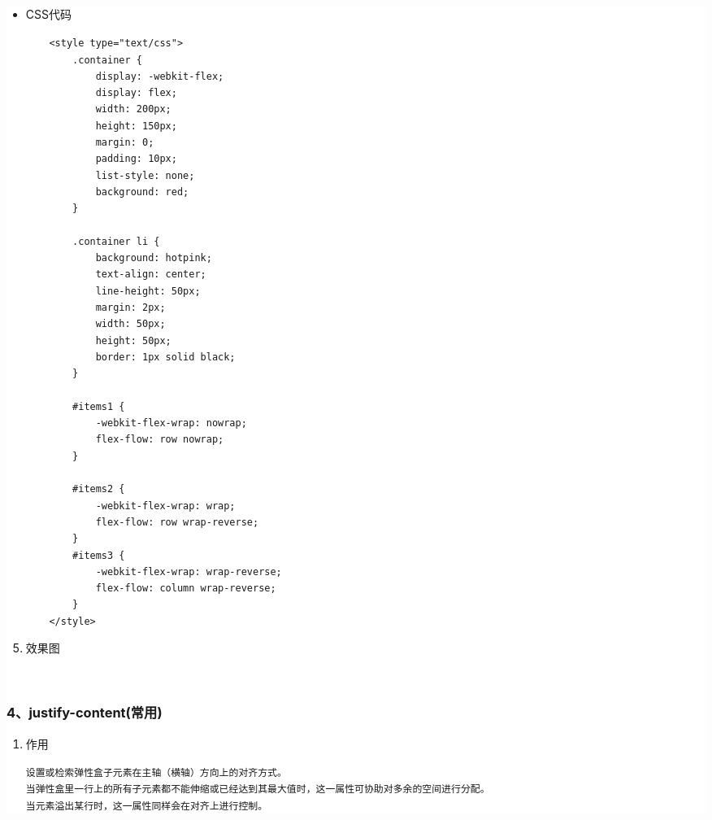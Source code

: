   - CSS代码

     ```
         <style type="text/css">
             .container {
                 display: -webkit-flex;
                 display: flex;
                 width: 200px;
                 height: 150px;
                 margin: 0;
                 padding: 10px;
                 list-style: none;
                 background: red;
             }

             .container li {
                 background: hotpink;
                 text-align: center;
                 line-height: 50px;
                 margin: 2px;
                 width: 50px;
                 height: 50px;
                 border: 1px solid black;
             }

             #items1 {
                 -webkit-flex-wrap: nowrap;
                 flex-flow: row nowrap;
             }

             #items2 {
                 -webkit-flex-wrap: wrap;
                 flex-flow: row wrap-reverse;
             }
             #items3 {
                 -webkit-flex-wrap: wrap-reverse;
                 flex-flow: column wrap-reverse;
             }
         </style>
     ```

5. 效果图

   ​

### 4、justify-content(常用)

1. 作用

   ```
   设置或检索弹性盒子元素在主轴（横轴）方向上的对齐方式。
   当弹性盒里一行上的所有子元素都不能伸缩或已经达到其最大值时，这一属性可协助对多余的空间进行分配。
   当元素溢出某行时，这一属性同样会在对齐上进行控制。
   ```
